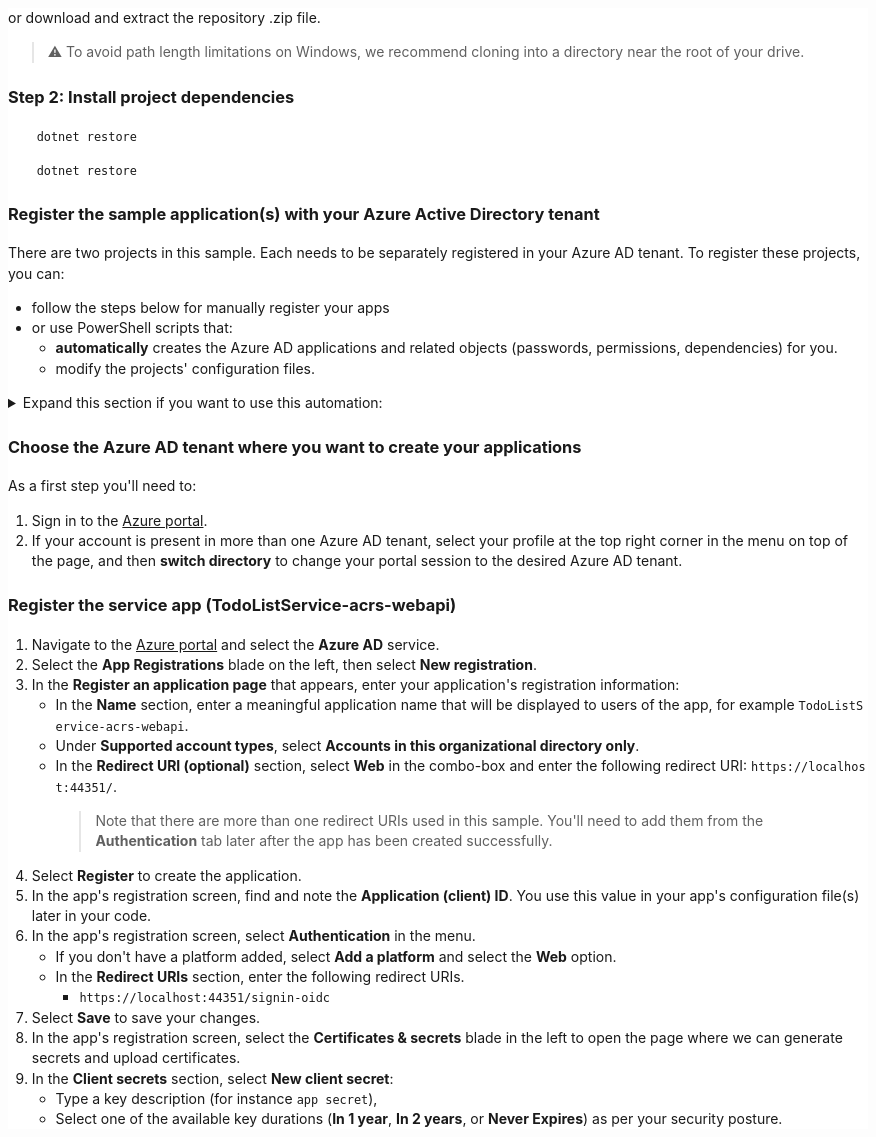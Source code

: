 or download and extract the repository .zip file.

> :warning: To avoid path length limitations on Windows, we recommend cloning into a directory near the root of your drive.

### Step 2: Install project dependencies

```console
    dotnet restore
```

```console
    dotnet restore
```

### Register the sample application(s) with your Azure Active Directory tenant

There are two projects in this sample. Each needs to be separately registered in your Azure AD tenant. To register these projects, you can:

- follow the steps below for manually register your apps
- or use PowerShell scripts that:
  - **automatically** creates the Azure AD applications and related objects (passwords, permissions, dependencies) for you.
  - modify the projects' configuration files.

<details><summary>Expand this section if you want to use this automation:</summary></details>

### Choose the Azure AD tenant where you want to create your applications

As a first step you'll need to:

1. Sign in to the [Azure portal](https://portal.azure.com).
1. If your account is present in more than one Azure AD tenant, select your profile at the top right corner in the menu on top of the page, and then **switch directory** to change your portal session to the desired Azure AD tenant.

### Register the service app (TodoListService-acrs-webapi)

1. Navigate to the [Azure portal](https://portal.azure.com) and select the **Azure AD** service.
1. Select the **App Registrations** blade on the left, then select **New registration**.
1. In the **Register an application page** that appears, enter your application's registration information:
   - In the **Name** section, enter a meaningful application name that will be displayed to users of the app, for example `TodoListService-acrs-webapi`.
   - Under **Supported account types**, select **Accounts in this organizational directory only**.
   - In the **Redirect URI (optional)** section, select **Web** in the combo-box and enter the following redirect URI: `https://localhost:44351/`.
     > Note that there are more than one redirect URIs used in this sample. You'll need to add them from the **Authentication** tab later after the app has been created successfully.
1. Select **Register** to create the application.
1. In the app's registration screen, find and note the **Application (client) ID**. You use this value in your app's configuration file(s) later in your code.
1. In the app's registration screen, select **Authentication** in the menu.
   - If you don't have a platform added, select **Add a platform** and select the **Web** option.
   - In the **Redirect URIs** section, enter the following redirect URIs.
      - `https://localhost:44351/signin-oidc`
1. Select **Save** to save your changes.
1. In the app's registration screen, select the **Certificates & secrets** blade in the left to open the page where we can generate secrets and upload certificates.
1. In the **Client secrets** section, select **New client secret**:
   - Type a key description (for instance `app secret`),
   - Select one of the available key durations (**In 1 year**, **In 2 years**, or **Never Expires**) as per your security posture.